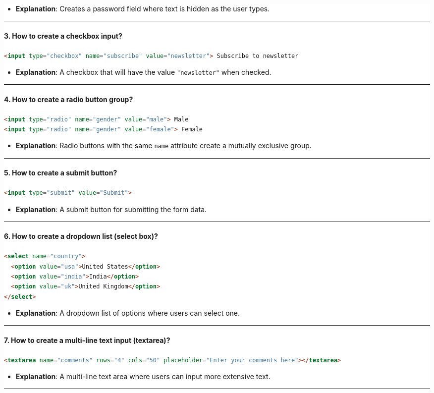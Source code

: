 - **Explanation**: Creates a password field where text is hidden as the user types.

---

#### 3. **How to create a checkbox input?**

```html
<input type="checkbox" name="subscribe" value="newsletter"> Subscribe to newsletter
```

- **Explanation**: A checkbox that will have the value `"newsletter"` when checked.

---

#### 4. **How to create a radio button group?**

```html
<input type="radio" name="gender" value="male"> Male
<input type="radio" name="gender" value="female"> Female
```

- **Explanation**: Radio buttons with the same `name` attribute create a mutually exclusive group.

---

#### 5. **How to create a submit button?**

```html
<input type="submit" value="Submit">
```

- **Explanation**: A submit button for submitting the form data.

---

#### 6. **How to create a dropdown list (select box)?**

```html
<select name="country">
  <option value="usa">United States</option>
  <option value="india">India</option>
  <option value="uk">United Kingdom</option>
</select>
```

- **Explanation**: A dropdown list of options where users can select one.

---

#### 7. **How to create a multi-line text input (textarea)?**

```html
<textarea name="comments" rows="4" cols="50" placeholder="Enter your comments here"></textarea>
```

- **Explanation**: A multi-line text area where users can input more extensive text.

---
